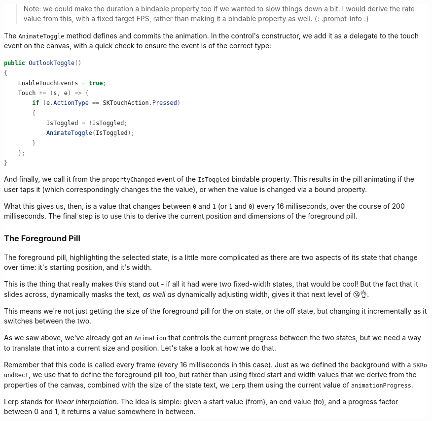 > Note: we could make the duration a bindable property too if we wanted to slow things down a bit. I would derive the rate value from this, with a fixed target FPS, rather than making it a bindable property as well.
{: .prompt-info :}

The `AnimateToggle` method defines and commits the animation. In the control's constructor, we add it as a delegate to the touch event on the canvas, with a quick check to ensure the event is of the correct type:

```csharp
public OutlookToggle()
{
    EnableTouchEvents = true;
    Touch += (s, e) => {
        if (e.ActionType == SKTouchAction.Pressed)
        {
            IsToggled = !IsToggled;
            AnimateToggle(IsToggled);
        }
    };
}
```

And finally, we call it from the `propertyChanged` event of the `IsToggled` bindable property. This results in the pill animating if the user taps it (which correspondingly changes the the value), or when the value is changed via a bound property.

What this gives us, then, is a value that changes between `0` and `1` (or `1` and `0`) every 16 milliseconds, over the course of 200 milliseconds. The final step is to use this to derive the current position and dimensions of the foreground pill.

### The Foreground Pill

The foreground pill, highlighting the selected state, is a little more complicated as there are two aspects of its state that change over time: it's starting position, and it's width.

This is the thing that really makes this stand out - if all it had were two fixed-width states, that would be cool! But the fact that it slides across, dynamically masks the text, _as well as_ dynamically adjusting width, gives it that next level of 😘👌.

This means we're not just getting the size of the foreground pill for the on state, or the off state, but changing it incrementally as it switches between the two.

As we saw above, we've already got an `Animation` that controls the current progress between the two states, but we need a way to translate that into a current size and position. Let's take a look at how we do that.

Remember that this code is called every frame (every 16 milliseconds in this case). Just as we defined the background with a `SKRoundRect`, we use that to define the foreground pill too, but rather than using fixed start and width values that we derive from the properties of the canvas, combined with the size of the state text, we `Lerp` them using the current value of `animationProgress`.

Lerp stands for [_linear interpolation_](https://en.wikipedia.org/wiki/Linear_interpolation). The idea is simple: given a start value (from), an end value (to), and a progress factor between 0 and 1, it returns a value somewhere in between.
